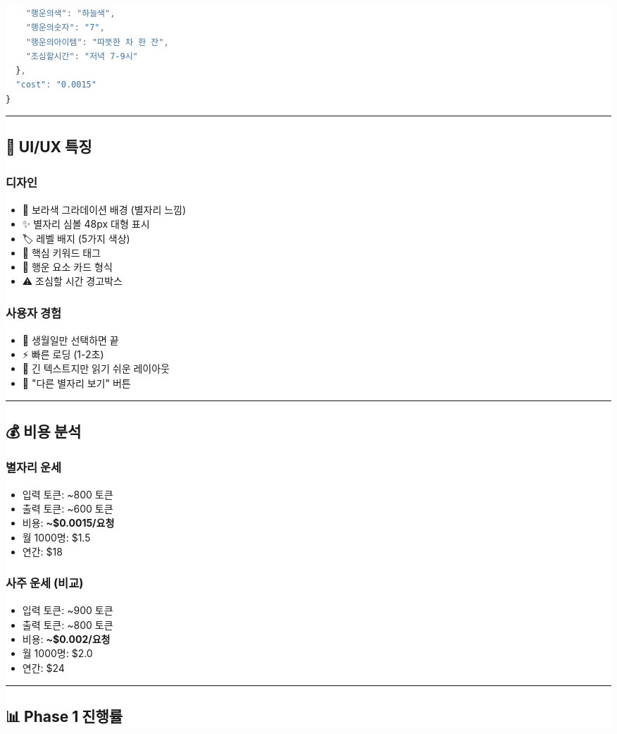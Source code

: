 ```javascript
    "행운의색": "하늘색",
    "행운의숫자": "7",
    "행운의아이템": "따뜻한 차 한 잔",
    "조심할시간": "저녁 7-9시"
  },
  "cost": "0.0015"
}
```

---

## 🎨 UI/UX 특징

### **디자인**
- 🎨 보라색 그라데이션 배경 (별자리 느낌)
- ✨ 별자리 심볼 48px 대형 표시
- 🏷️ 레벨 배지 (5가지 색상)
- 💫 핵심 키워드 태그
- 🎁 행운 요소 카드 형식
- ⚠️ 조심할 시간 경고박스

### **사용자 경험**
- 📱 생월일만 선택하면 끝
- ⚡ 빠른 로딩 (1-2초)
- 📖 긴 텍스트지만 읽기 쉬운 레이아웃
- 🔄 "다른 별자리 보기" 버튼

---

## 💰 비용 분석

### **별자리 운세**
- 입력 토큰: ~800 토큰
- 출력 토큰: ~600 토큰
- 비용: **~$0.0015/요청**
- 월 1000명: $1.5
- 연간: $18

### **사주 운세 (비교)**
- 입력 토큰: ~900 토큰
- 출력 토큰: ~800 토큰
- 비용: **~$0.002/요청**
- 월 1000명: $2.0
- 연간: $24

---

## 📊 Phase 1 진행률
